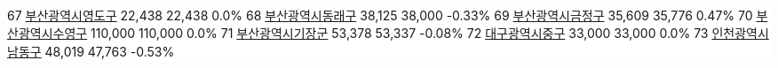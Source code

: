   <tr class="item">
    <td>67</td>
    <td><a href="/apt/부산광역시영도구">부산광역시영도구</a></td>
    <td>22,438</td>
    <td>22,438</td>
    <td>0.0%</td>
  </tr>

  <tr class="item">
    <td>68</td>
    <td><a href="/apt/부산광역시동래구">부산광역시동래구</a></td>
    <td>38,125</td>
    <td>38,000</td>
    <td>-0.33%</td>
  </tr>

  <tr class="item">
    <td>69</td>
    <td><a href="/apt/부산광역시금정구">부산광역시금정구</a></td>
    <td>35,609</td>
    <td>35,776</td>
    <td>0.47%</td>
  </tr>

  <tr class="item">
    <td>70</td>
    <td><a href="/apt/부산광역시수영구">부산광역시수영구</a></td>
    <td>110,000</td>
    <td>110,000</td>
    <td>0.0%</td>
  </tr>

  <tr class="item">
    <td>71</td>
    <td><a href="/apt/부산광역시기장군">부산광역시기장군</a></td>
    <td>53,378</td>
    <td>53,337</td>
    <td>-0.08%</td>
  </tr>

  <tr class="item">
    <td>72</td>
    <td><a href="/apt/대구광역시중구">대구광역시중구</a></td>
    <td>33,000</td>
    <td>33,000</td>
    <td>0.0%</td>
  </tr>

  <tr class="item">
    <td>73</td>
    <td><a href="/apt/인천광역시남동구">인천광역시남동구</a></td>
    <td>48,019</td>
    <td>47,763</td>
    <td>-0.53%</td>
  </tr>
